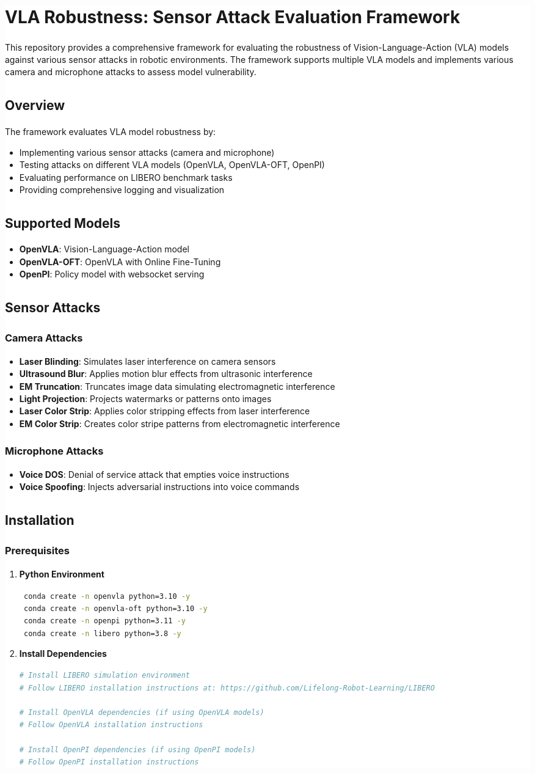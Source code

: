 # VLA Robustness: Sensor Attack Evaluation Framework

This repository provides a comprehensive framework for evaluating the robustness of Vision-Language-Action (VLA) models against various sensor attacks in robotic environments. The framework supports multiple VLA models and implements various camera and microphone attacks to assess model vulnerability.

## Overview

The framework evaluates VLA model robustness by:
- Implementing various sensor attacks (camera and microphone)
- Testing attacks on different VLA models (OpenVLA, OpenVLA-OFT, OpenPI)
- Evaluating performance on LIBERO benchmark tasks
- Providing comprehensive logging and visualization

## Supported Models

- **OpenVLA**: Vision-Language-Action model
- **OpenVLA-OFT**: OpenVLA with Online Fine-Tuning
- **OpenPI**: Policy model with websocket serving

## Sensor Attacks

### Camera Attacks
- **Laser Blinding**: Simulates laser interference on camera sensors
- **Ultrasound Blur**: Applies motion blur effects from ultrasonic interference
- **EM Truncation**: Truncates image data simulating electromagnetic interference
- **Light Projection**: Projects watermarks or patterns onto images
- **Laser Color Strip**: Applies color stripping effects from laser interference
- **EM Color Strip**: Creates color stripe patterns from electromagnetic interference

### Microphone Attacks
- **Voice DOS**: Denial of service attack that empties voice instructions
- **Voice Spoofing**: Injects adversarial instructions into voice commands

## Installation

### Prerequisites

1. **Python Environment**
   ```bash
    conda create -n openvla python=3.10 -y
    conda create -n openvla-oft python=3.10 -y
    conda create -n openpi python=3.11 -y
    conda create -n libero python=3.8 -y
   ```

2. **Install Dependencies**
   ```bash 
   # Install LIBERO simulation environment
   # Follow LIBERO installation instructions at: https://github.com/Lifelong-Robot-Learning/LIBERO
   
   # Install OpenVLA dependencies (if using OpenVLA models)
   # Follow OpenVLA installation instructions
   
   # Install OpenPI dependencies (if using OpenPI models)
   # Follow OpenPI installation instructions
   ```
